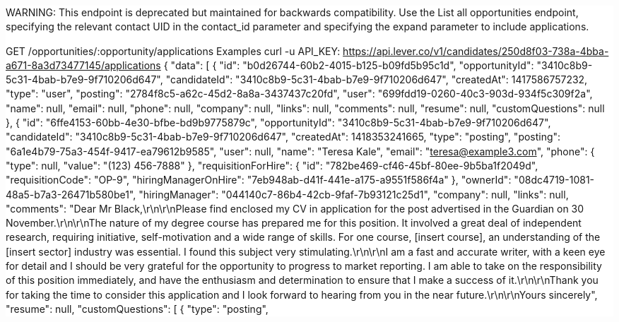 WARNING: This endpoint is deprecated but maintained for backwards compatibility. Use the List all opportunities endpoint, specifying the relevant contact UID in the contact_id parameter and specifying the expand parameter to include applications.

GET /opportunities/:opportunity/applications
Examples
curl -u API_KEY: https://api.lever.co/v1/candidates/250d8f03-738a-4bba-a671-8a3d73477145/applications
{
  "data": [
    {
      "id": "b0d26744-60b2-4015-b125-b09fd5b95c1d",
      "opportunityId": "3410c8b9-5c31-4bab-b7e9-9f710206d647",
      "candidateId": "3410c8b9-5c31-4bab-b7e9-9f710206d647",
      "createdAt": 1417586757232,
      "type": "user",
      "posting": "2784f8c5-a62c-45d2-8a8a-3437437c20fd",
      "user": "699fdd19-0260-40c3-903d-934f5c309f2a",
      "name": null,
      "email": null,
      "phone": null,
      "company": null,
      "links": null,
      "comments": null,
      "resume": null,
      "customQuestions": null
    },
    {
      "id": "6ffe4153-60bb-4e30-bfbe-bd9b9775879c",
      "opportunityId": "3410c8b9-5c31-4bab-b7e9-9f710206d647",
      "candidateId": "3410c8b9-5c31-4bab-b7e9-9f710206d647",
      "createdAt": 1418353241665,
      "type": "posting",
      "posting": "6a1e4b79-75a3-454f-9417-ea79612b9585",
      "user": null,
      "name": "Teresa Kale",
      "email": "teresa@example3.com",
      "phone": {
        "type": null,
        "value": "(123) 456-7888"
      },
      "requisitionForHire": {
        "id": "782be469-cf46-45bf-80ee-9b5ba1f2049d",
        "requisitionCode": "OP-9",
        "hiringManagerOnHire": "7eb948ab-d41f-441e-a175-a9551f586f4a"
      },
      "ownerId": "08dc4719-1081-48a5-b7a3-26471b580be1",
      "hiringManager": "044140c7-86b4-42cb-9faf-7b93121c25d1",
      "company": null,
      "links": null,
      "comments": "Dear Mr Black,\r\n\r\nPlease find enclosed my CV in application for the post advertised in the Guardian on 30 November.\r\n\r\nThe nature of my degree course has prepared me for this position. It involved a great deal of independent research, requiring initiative, self-motivation and a wide range of skills. For one course, [insert course], an understanding of the [insert sector] industry was essential. I found this subject very stimulating.\r\n\r\nI am a fast and accurate writer, with a keen eye for detail and I should be very grateful for the opportunity to progress to market reporting. I am able to take on the responsibility of this position immediately, and have the enthusiasm and determination to ensure that I make a success of it.\r\n\r\nThank you for taking the time to consider this application and I look forward to hearing from you in the near future.\r\n\r\nYours sincerely",
      "resume": null,
      "customQuestions": [
        {
          "type": "posting",